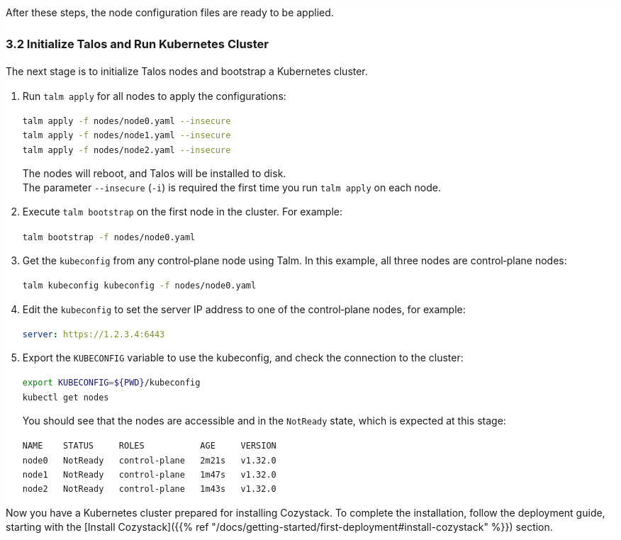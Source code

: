 After these steps, the node configuration files are ready to be applied.

### 3.2 Initialize Talos and Run Kubernetes Cluster

The next stage is to initialize Talos nodes and bootstrap a Kubernetes cluster.

1.  Run `talm apply` for all nodes to apply the configurations:

    ```bash
    talm apply -f nodes/node0.yaml --insecure
    talm apply -f nodes/node1.yaml --insecure
    talm apply -f nodes/node2.yaml --insecure
    ```

    The nodes will reboot, and Talos will be installed to disk.    
    The parameter `--insecure` (`-i`) is required the first time you run `talm apply` on each node.

1.  Execute `talm bootstrap` on the first node in the cluster.  For example:
    ```bash
    talm bootstrap -f nodes/node0.yaml
    ```

1.  Get the `kubeconfig` from any control‑plane node using Talm. In this example, all three nodes are control‑plane nodes:

    ```bash
    talm kubeconfig kubeconfig -f nodes/node0.yaml
    ```

1.  Edit the `kubeconfig` to set the server IP address to one of the control‑plane nodes, for example:
    ```yaml
    server: https://1.2.3.4:6443
    ```

1.  Export the `KUBECONFIG` variable to use the kubeconfig, and check the connection to the cluster:
    ```bash
    export KUBECONFIG=${PWD}/kubeconfig
    kubectl get nodes
    ```       

    You should see that the nodes are accessible and in the `NotReady` state, which is expected at this stage:

    ```console
    NAME    STATUS     ROLES           AGE     VERSION
    node0   NotReady   control-plane   2m21s   v1.32.0
    node1   NotReady   control-plane   1m47s   v1.32.0
    node2   NotReady   control-plane   1m43s   v1.32.0
    ``` 

Now you have a Kubernetes cluster prepared for installing Cozystack.
To complete the installation, follow the deployment guide, starting with the
[Install Cozystack]({{% ref "/docs/getting-started/first-deployment#install-cozystack" %}}) section.
